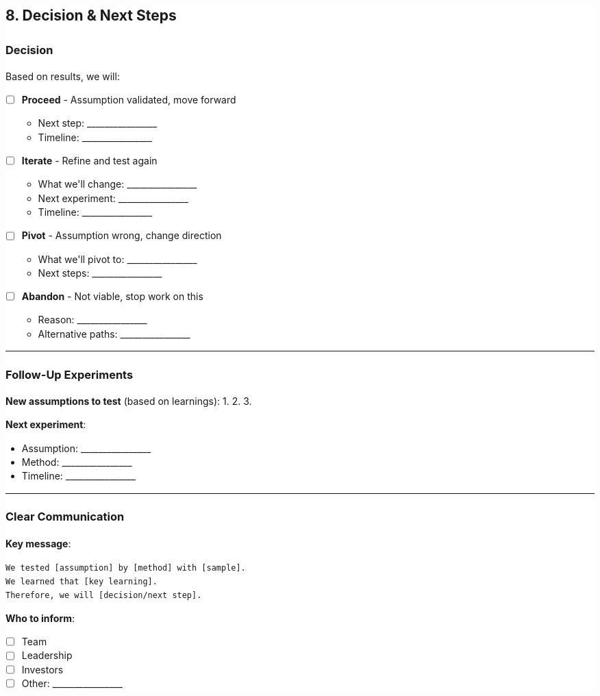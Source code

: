 
## 8. Decision & Next Steps

### Decision

Based on results, we will:

- [ ] **Proceed** - Assumption validated, move forward
  - Next step: ________________
  - Timeline: ________________

- [ ] **Iterate** - Refine and test again
  - What we'll change: ________________
  - Next experiment: ________________
  - Timeline: ________________

- [ ] **Pivot** - Assumption wrong, change direction
  - What we'll pivot to: ________________
  - Next steps: ________________

- [ ] **Abandon** - Not viable, stop work on this
  - Reason: ________________
  - Alternative paths: ________________

---

### Follow-Up Experiments

**New assumptions to test** (based on learnings):
1.
2.
3.

**Next experiment**:
- Assumption: ________________
- Method: ________________
- Timeline: ________________

---

### Clear Communication

**Key message**:
```
We tested [assumption] by [method] with [sample].
We learned that [key learning].
Therefore, we will [decision/next step].
```

**Who to inform**:
- [ ] Team
- [ ] Leadership
- [ ] Investors
- [ ] Other: ________________
